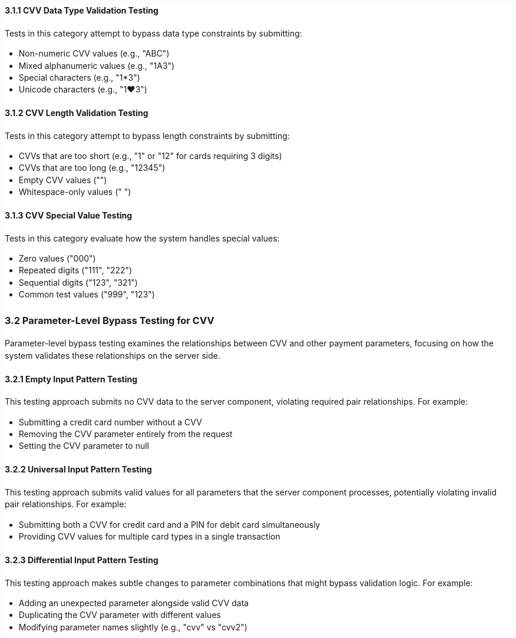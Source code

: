 #### 3.1.1 CVV Data Type Validation Testing

Tests in this category attempt to bypass data type constraints by submitting:

- Non-numeric CVV values (e.g., "ABC")
- Mixed alphanumeric values (e.g., "1A3")
- Special characters (e.g., "1*3")
- Unicode characters (e.g., "1♥3")

#### 3.1.2 CVV Length Validation Testing

Tests in this category attempt to bypass length constraints by submitting:

- CVVs that are too short (e.g., "1" or "12" for cards requiring 3 digits)
- CVVs that are too long (e.g., "12345")
- Empty CVV values ("")
- Whitespace-only values (" ")

#### 3.1.3 CVV Special Value Testing

Tests in this category evaluate how the system handles special values:

- Zero values ("000")
- Repeated digits ("111", "222")
- Sequential digits ("123", "321")
- Common test values ("999", "123")

### 3.2 Parameter-Level Bypass Testing for CVV

Parameter-level bypass testing examines the relationships between CVV and other payment parameters, focusing on how the system validates these relationships on the server side.

#### 3.2.1 Empty Input Pattern Testing

This testing approach submits no CVV data to the server component, violating required pair relationships. For example:

- Submitting a credit card number without a CVV
- Removing the CVV parameter entirely from the request
- Setting the CVV parameter to null

#### 3.2.2 Universal Input Pattern Testing

This testing approach submits valid values for all parameters that the server component processes, potentially violating invalid pair relationships. For example:

- Submitting both a CVV for credit card and a PIN for debit card simultaneously
- Providing CVV values for multiple card types in a single transaction

#### 3.2.3 Differential Input Pattern Testing

This testing approach makes subtle changes to parameter combinations that might bypass validation logic. For example:

- Adding an unexpected parameter alongside valid CVV data
- Duplicating the CVV parameter with different values
- Modifying parameter names slightly (e.g., "cvv" vs "cvv2")
